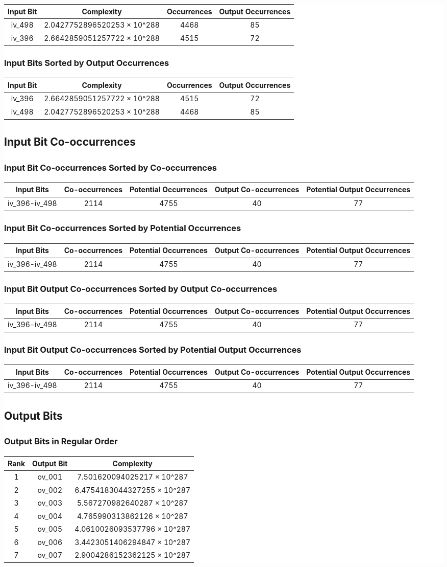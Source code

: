 | Input Bit | Complexity | Occurrences | Output Occurrences |
|:---------:|:----------:|:-----------:|:------------------:|
| iv_498 | 2.0427752896520253 × 10^288 | 4468 | 85 |
| iv_396 | 2.6642859051257722 × 10^288 | 4515 | 72 |

### Input Bits Sorted by Output Occurrences

| Input Bit | Complexity | Occurrences | Output Occurrences |
|:---------:|:----------:|:-----------:|:------------------:|
| iv_396 | 2.6642859051257722 × 10^288 | 4515 | 72 |
| iv_498 | 2.0427752896520253 × 10^288 | 4468 | 85 |

## Input Bit Co-occurrences

### Input Bit Co-occurrences Sorted by Co-occurrences

| Input Bits | Co-occurrences | Potential Occurrences | Output Co-occurrences | Potential Output Occurrences |
|:----------:|:--------------:|:---------------------:|:---------------------:|:----------------------------:|
| iv_396-iv_498 | 2114 | 4755 | 40 | 77 |

### Input Bit Co-occurrences Sorted by Potential Occurrences

| Input Bits | Co-occurrences | Potential Occurrences | Output Co-occurrences | Potential Output Occurrences |
|:----------:|:--------------:|:---------------------:|:---------------------:|:----------------------------:|
| iv_396-iv_498 | 2114 | 4755 | 40 | 77 |

### Input Bit Output Co-occurrences Sorted by Output Co-occurrences

| Input Bits | Co-occurrences | Potential Occurrences | Output Co-occurrences | Potential Output Occurrences |
|:----------:|:--------------:|:---------------------:|:---------------------:|:----------------------------:|
| iv_396-iv_498 | 2114 | 4755 | 40 | 77 |

### Input Bit Output Co-occurrences Sorted by Potential Output Occurrences

| Input Bits | Co-occurrences | Potential Occurrences | Output Co-occurrences | Potential Output Occurrences |
|:----------:|:--------------:|:---------------------:|:---------------------:|:----------------------------:|
| iv_396-iv_498 | 2114 | 4755 | 40 | 77 |

## Output Bits

### Output Bits in Regular Order

| Rank | Output Bit | Complexity |
|:----:|:----------:|:----------:|
| 1 | ov_001 | 7.501620094025217 × 10^287 |
| 2 | ov_002 | 6.4754183044327255 × 10^287 |
| 3 | ov_003 | 5.567270982640287 × 10^287 |
| 4 | ov_004 | 4.765990313862126 × 10^287 |
| 5 | ov_005 | 4.0610026093537796 × 10^287 |
| 6 | ov_006 | 3.4423051406294847 × 10^287 |
| 7 | ov_007 | 2.9004286152362125 × 10^287 |